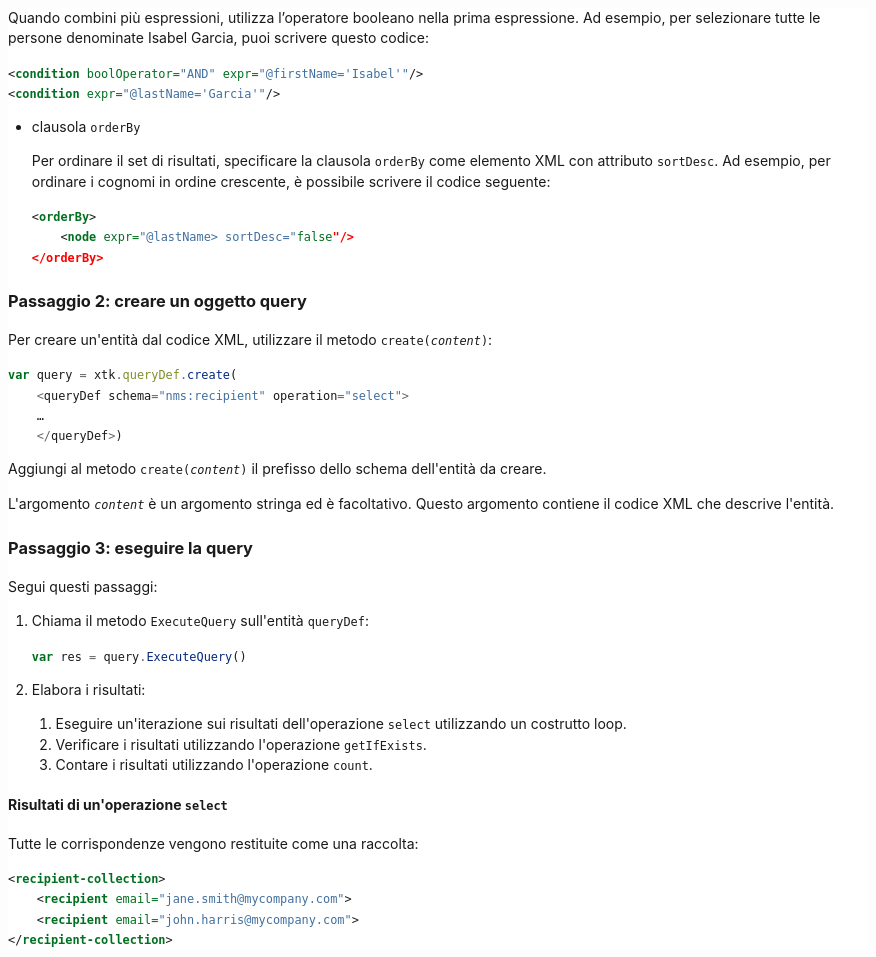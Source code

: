   Quando combini più espressioni, utilizza l’operatore booleano nella prima espressione. Ad esempio, per selezionare tutte le persone denominate Isabel Garcia, puoi scrivere questo codice:

  ```xml
  <condition boolOperator="AND" expr="@firstName='Isabel'"/>
  <condition expr="@lastName='Garcia'"/>
  ```

* clausola `orderBy`

  Per ordinare il set di risultati, specificare la clausola `orderBy` come elemento XML con attributo `sortDesc`. Ad esempio, per ordinare i cognomi in ordine crescente, è possibile scrivere il codice seguente:

  ```xml
  <orderBy>
      <node expr="@lastName> sortDesc="false"/>
  </orderBy>
  ```

### Passaggio 2: creare un oggetto query

Per creare un&#39;entità dal codice XML, utilizzare il metodo `create(`*`content`*`)`:

```javascript
var query = xtk.queryDef.create(
    <queryDef schema="nms:recipient" operation="select">
    …
    </queryDef>)
```

Aggiungi al metodo `create(`*`content`*`)` il prefisso dello schema dell&#39;entità da creare.

L&#39;argomento *`content`* è un argomento stringa ed è facoltativo. Questo argomento contiene il codice XML che descrive l&#39;entità.

### Passaggio 3: eseguire la query

Segui questi passaggi:

1. Chiama il metodo `ExecuteQuery` sull&#39;entità `queryDef`:

   ```javascript
   var res = query.ExecuteQuery()
   ```

1. Elabora i risultati:
   1. Eseguire un&#39;iterazione sui risultati dell&#39;operazione `select` utilizzando un costrutto loop.
   1. Verificare i risultati utilizzando l&#39;operazione `getIfExists`.
   1. Contare i risultati utilizzando l&#39;operazione `count`.

#### Risultati di un&#39;operazione `select`

Tutte le corrispondenze vengono restituite come una raccolta:

```xml
<recipient-collection>
    <recipient email="jane.smith@mycompany.com">
    <recipient email="john.harris@mycompany.com">
</recipient-collection>
```

